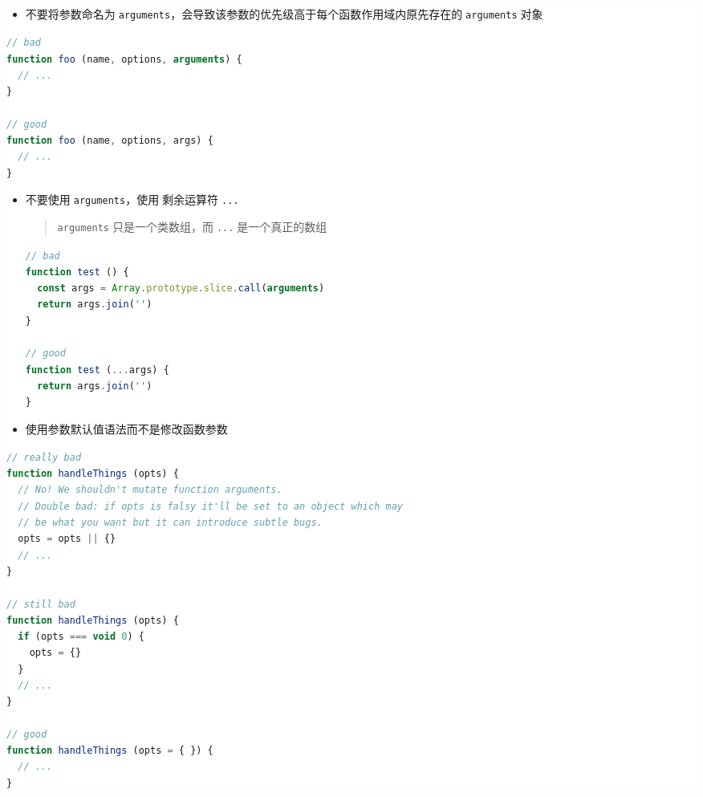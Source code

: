 - 不要将参数命名为 `arguments`，会导致该参数的优先级高于每个函数作用域内原先存在的 `arguments` 对象

```js
// bad
function foo (name, options, arguments) {
  // ...
}

// good
function foo (name, options, args) {
  // ...
}
```

- 不要使用 `arguments`，使用 剩余运算符 `...`

  > `arguments` 只是一个类数组，而 `...` 是一个真正的数组

  ```js
  // bad
  function test () {
    const args = Array.prototype.slice.call(arguments)
    return args.join('')
  }
  
  // good
  function test (...args) {
    return args.join('')
  }
  ```

- 使用参数默认值语法而不是修改函数参数

```js
// really bad
function handleThings (opts) {
  // No! We shouldn't mutate function arguments.
  // Double bad: if opts is falsy it'll be set to an object which may
  // be what you want but it can introduce subtle bugs.
  opts = opts || {}
  // ...
}

// still bad
function handleThings (opts) {
  if (opts === void 0) {
    opts = {}
  }
  // ...
}

// good
function handleThings (opts = { }) {
  // ...
}
```
